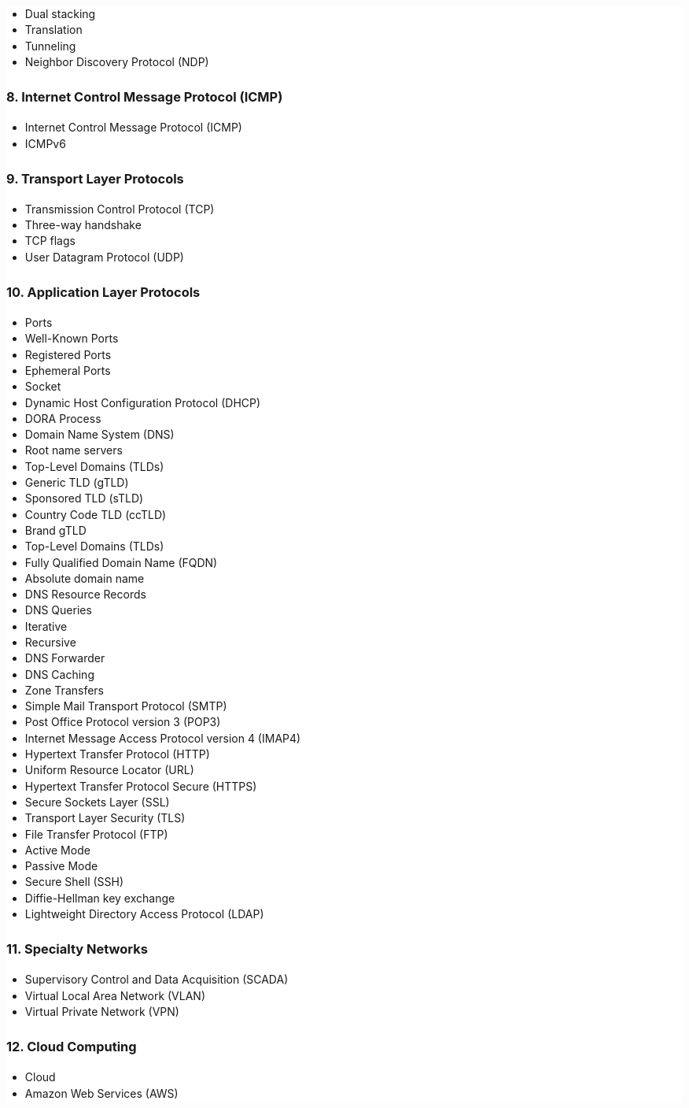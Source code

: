   * Dual stacking
  * Translation
  * Tunneling
  * Neighbor Discovery Protocol (NDP)

### 8. Internet Control Message Protocol (ICMP)
  * Internet Control Message Protocol (ICMP)
  * ICMPv6

### 9. Transport Layer Protocols
  * Transmission Control Protocol (TCP)
  * Three-way handshake
  * TCP flags
  * User Datagram Protocol (UDP)

### 10. Application Layer Protocols
  * Ports
  * Well-Known Ports
  * Registered Ports
  * Ephemeral Ports
  * Socket
  * Dynamic Host Configuration Protocol (DHCP)
  * DORA Process
  * Domain Name System (DNS)
  * Root name servers
  * Top-Level Domains (TLDs)
  * Generic TLD (gTLD)
  * Sponsored TLD (sTLD)
  * Country Code TLD (ccTLD)
  * Brand gTLD
  * Top-Level Domains (TLDs)
  * Fully Qualified Domain Name (FQDN)
  * Absolute domain name
  * DNS Resource Records
  * DNS Queries
  * Iterative
  * Recursive
  * DNS Forwarder
  * DNS Caching
  * Zone Transfers
  * Simple Mail Transport Protocol (SMTP)
  * Post Office Protocol version 3 (POP3)
  * Internet Message Access Protocol version 4 (IMAP4)
  * Hypertext Transfer Protocol (HTTP)
  * Uniform Resource Locator (URL)
  * Hypertext Transfer Protocol Secure (HTTPS)
  * Secure Sockets Layer (SSL)
  * Transport Layer Security (TLS)
  * File Transfer Protocol (FTP)
  * Active Mode
  * Passive Mode
  * Secure Shell (SSH)
  * Diffie-Hellman key exchange
  * Lightweight Directory Access Protocol (LDAP)
### 11. Specialty Networks
  * Supervisory Control and Data Acquisition (SCADA)
  * Virtual Local Area Network (VLAN)
  * Virtual Private Network (VPN)
### 12. Cloud Computing
  * Cloud
  * Amazon Web Services (AWS)